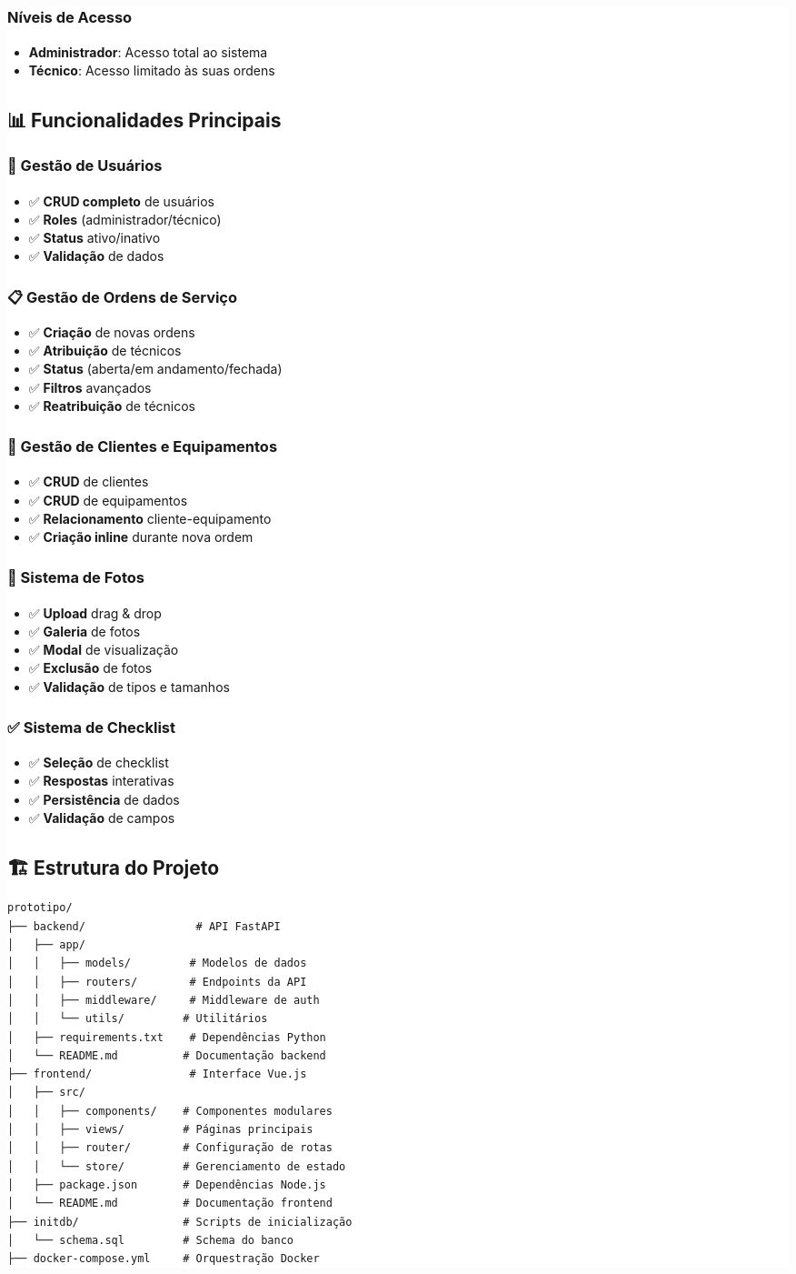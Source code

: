 ### Níveis de Acesso
- **Administrador**: Acesso total ao sistema
- **Técnico**: Acesso limitado às suas ordens

## 📊 Funcionalidades Principais

### 👥 Gestão de Usuários
- ✅ **CRUD completo** de usuários
- ✅ **Roles** (administrador/técnico)
- ✅ **Status** ativo/inativo
- ✅ **Validação** de dados

### 📋 Gestão de Ordens de Serviço
- ✅ **Criação** de novas ordens
- ✅ **Atribuição** de técnicos
- ✅ **Status** (aberta/em andamento/fechada)
- ✅ **Filtros** avançados
- ✅ **Reatribuição** de técnicos

### 🏢 Gestão de Clientes e Equipamentos
- ✅ **CRUD** de clientes
- ✅ **CRUD** de equipamentos
- ✅ **Relacionamento** cliente-equipamento
- ✅ **Criação inline** durante nova ordem

### 📸 Sistema de Fotos
- ✅ **Upload** drag & drop
- ✅ **Galeria** de fotos
- ✅ **Modal** de visualização
- ✅ **Exclusão** de fotos
- ✅ **Validação** de tipos e tamanhos

### ✅ Sistema de Checklist
- ✅ **Seleção** de checklist
- ✅ **Respostas** interativas
- ✅ **Persistência** de dados
- ✅ **Validação** de campos

## 🏗️ Estrutura do Projeto

```
prototipo/
├── backend/                 # API FastAPI
│   ├── app/
│   │   ├── models/         # Modelos de dados
│   │   ├── routers/        # Endpoints da API
│   │   ├── middleware/     # Middleware de auth
│   │   └── utils/         # Utilitários
│   ├── requirements.txt    # Dependências Python
│   └── README.md          # Documentação backend
├── frontend/               # Interface Vue.js
│   ├── src/
│   │   ├── components/    # Componentes modulares
│   │   ├── views/         # Páginas principais
│   │   ├── router/        # Configuração de rotas
│   │   └── store/         # Gerenciamento de estado
│   ├── package.json       # Dependências Node.js
│   └── README.md          # Documentação frontend
├── initdb/                # Scripts de inicialização
│   └── schema.sql         # Schema do banco
├── docker-compose.yml     # Orquestração Docker
```